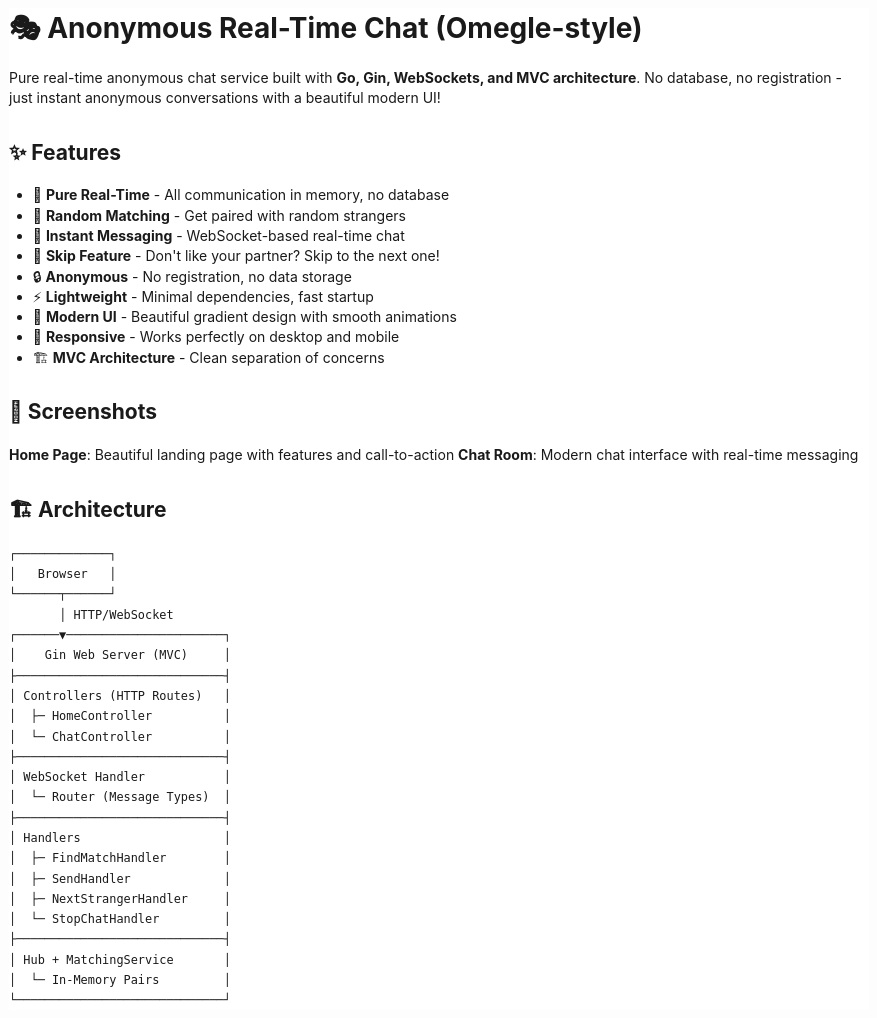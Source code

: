 # 🎭 Anonymous Real-Time Chat (Omegle-style)

Pure real-time anonymous chat service built with **Go, Gin, WebSockets, and MVC architecture**. No database, no registration - just instant anonymous conversations with a beautiful modern UI!

## ✨ Features

- 🚀 **Pure Real-Time** - All communication in memory, no database
- 🎲 **Random Matching** - Get paired with random strangers
- 💬 **Instant Messaging** - WebSocket-based real-time chat
- 🔄 **Skip Feature** - Don't like your partner? Skip to the next one!
- 🔒 **Anonymous** - No registration, no data storage
- ⚡ **Lightweight** - Minimal dependencies, fast startup
- 🎨 **Modern UI** - Beautiful gradient design with smooth animations
- 📱 **Responsive** - Works perfectly on desktop and mobile
- 🏗️ **MVC Architecture** - Clean separation of concerns

## 🎨 Screenshots

**Home Page**: Beautiful landing page with features and call-to-action
**Chat Room**: Modern chat interface with real-time messaging

## 🏗️ Architecture

```
┌─────────────┐
│   Browser   │
└──────┬──────┘
       │ HTTP/WebSocket
┌──────▼──────────────────────┐
│    Gin Web Server (MVC)     │
├─────────────────────────────┤
│ Controllers (HTTP Routes)   │
│  ├─ HomeController          │
│  └─ ChatController          │
├─────────────────────────────┤
│ WebSocket Handler           │
│  └─ Router (Message Types)  │
├─────────────────────────────┤
│ Handlers                    │
│  ├─ FindMatchHandler        │
│  ├─ SendHandler             │
│  ├─ NextStrangerHandler     │
│  └─ StopChatHandler         │
├─────────────────────────────┤
│ Hub + MatchingService       │
│  └─ In-Memory Pairs         │
└─────────────────────────────┘
```
